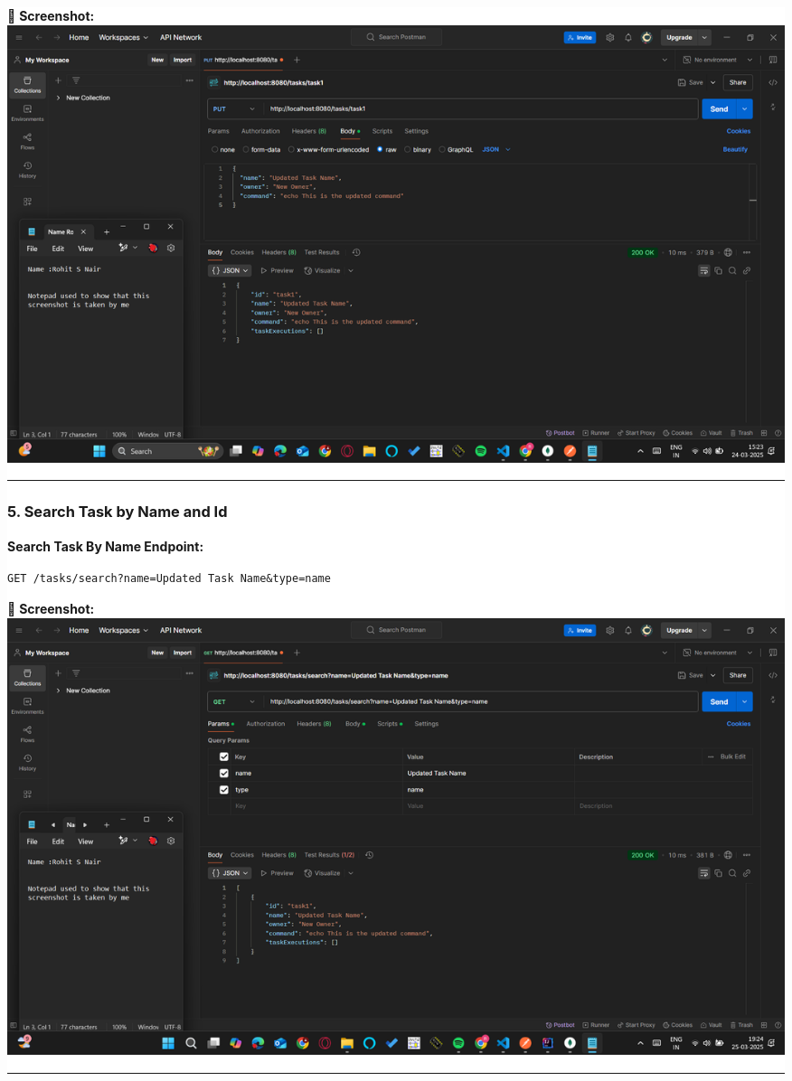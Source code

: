 📸 **Screenshot:** ![image alt](https://github.com/rohitsnair7272/kaiburr-assignment-rohit-task1/blob/master/screenshots/PostmanPUT.png?raw=true)

---

### **5. Search Task by Name and Id**

**Search Task By Name Endpoint:**

```
GET /tasks/search?name=Updated Task Name&type=name
```

📸 **Screenshot:** ![image alt](https://github.com/rohitsnair7272/kaiburr-assignment-rohit-task1/blob/master/screenshots/PostmanSearchName.png?raw=true)

---